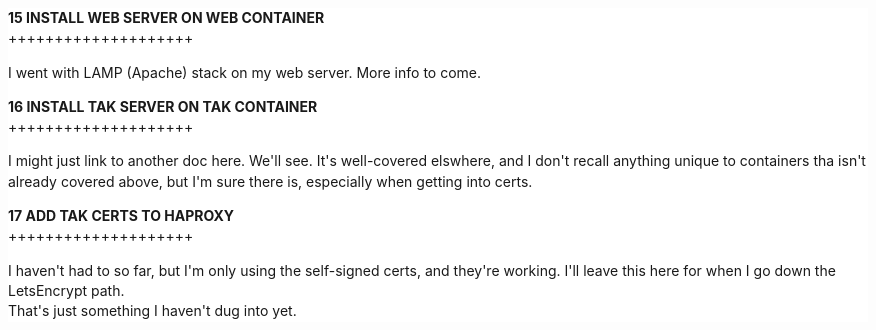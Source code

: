 **15 INSTALL WEB SERVER ON WEB CONTAINER**   
++++++++++++++++++++  
  
I went with LAMP (Apache) stack on my web server.  More info to come.  
  
**16 INSTALL TAK SERVER ON TAK CONTAINER**   
++++++++++++++++++++    
  
I might just link to another doc here.  We'll see.  It's well-covered elswhere, and I don't recall anything unique to containers tha isn't already covered above, but I'm sure there is, especially when getting into certs.
  
**17 ADD TAK CERTS TO HAPROXY**   
++++++++++++++++++++    
  
I haven't had to so far, but I'm only using the self-signed certs, and they're working.  I'll leave this here for when I go down the LetsEncrypt path.  
That's just something I haven't dug into yet.
